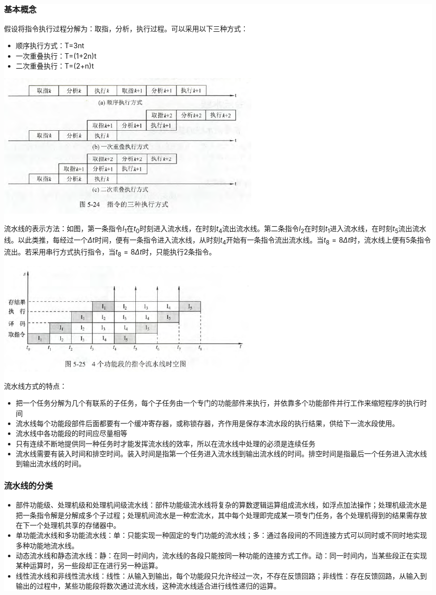 ### 基本概念

假设将指令执行过程分解为：取指，分析，执行过程。可以采用以下三种方式：
- 顺序执行方式：T=3nt
- 一次重叠执行：T=(1+2n)t
- 二次重叠执行：T=(2+n)t

![指令的三种执行方式](../jz_picture/5/指令的三种执行方式.png)

流水线的表示方法：如图，第一条指令$I_1$在$t_0$时刻进入流水线，在时刻$t_4$流出流水线。第二条指令$I_2$在时刻$t_1$进入流水线，在时刻$t_5$流出流水线。以此类推，每经过一个$\Delta t$时间，便有一条指令进入流水线，从时刻$t_4$开始有一条指令流出流水线。当$t_8=8\Delta t$时，流水线上便有5条指令流出。若采用串行方式执行指令，当$t_8=8\Delta t$时，只能执行2条指令。

![指令流水](../jz_picture/5/指令流水.png)

流水线方式的特点：
- 把一个任务分解为几个有联系的子任务，每个子任务由一个专门的功能部件来执行，并依靠多个功能部件并行工作来缩短程序的执行时间
- 流水线每个功能段部件后面都要有一个缓冲寄存器，或称锁存器，齐作用是保存本流水段的执行结果，供给下一流水段使用。
- 流水线中各功能段的时间应尽量相等
- 只有连续不断地提供同一种任务时才能发挥流水线的效率，所以在流水线中处理的必须是连续任务
- 流水线需要有装入时间和排空时间。装入时间是指第一个任务进入流水线到输出流水线的时间。排空时间是指最后一个任务进入流水线到输出流水线的时间。

### 流水线的分类

- 部件功能级、处理机级和处理机间级流水线：部件功能级流水线将复杂的算数逻辑运算组成流水线，如浮点加法操作；处理机级流水是把一条指令解是分解成多个子过程；处理机间流水是一种宏流水，其中每个处理即完成某一项专门任务，各个处理机得到的结果需存放在下一个处理机共享的存储器中。
- 单功能流水线和多功能流水线：单：只能实现一种固定的专门功能的流水线；多：通过各段间的不同连接方式可以同时或不同时地实现多种功能地流水线。
- 动态流水线和静态流水线：静：在同一时间内，流水线的各段只能按同一种功能的连接方式工作。动：同一时间内，当某些段正在实现某种运算时，另一些段却正在进行另一种运算。
- 线性流水线和非线性流水线：线性：从输入到输出，每个功能段只允许经过一次，不存在反馈回路；非线性：存在反馈回路，从输入到输出的过程中，某些功能段将数次通过流水线，这种流水线适合进行线性递归的运算。

